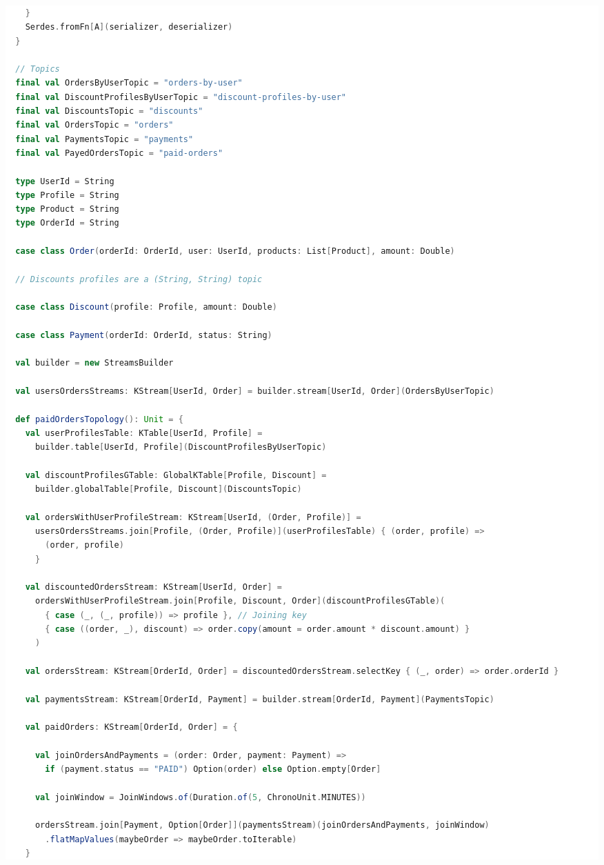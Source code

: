 ```scala
    }
    Serdes.fromFn[A](serializer, deserializer)
  }

  // Topics
  final val OrdersByUserTopic = "orders-by-user"
  final val DiscountProfilesByUserTopic = "discount-profiles-by-user"
  final val DiscountsTopic = "discounts"
  final val OrdersTopic = "orders"
  final val PaymentsTopic = "payments"
  final val PayedOrdersTopic = "paid-orders"

  type UserId = String
  type Profile = String
  type Product = String
  type OrderId = String

  case class Order(orderId: OrderId, user: UserId, products: List[Product], amount: Double)

  // Discounts profiles are a (String, String) topic

  case class Discount(profile: Profile, amount: Double)

  case class Payment(orderId: OrderId, status: String)

  val builder = new StreamsBuilder

  val usersOrdersStreams: KStream[UserId, Order] = builder.stream[UserId, Order](OrdersByUserTopic)

  def paidOrdersTopology(): Unit = {
    val userProfilesTable: KTable[UserId, Profile] =
      builder.table[UserId, Profile](DiscountProfilesByUserTopic)

    val discountProfilesGTable: GlobalKTable[Profile, Discount] =
      builder.globalTable[Profile, Discount](DiscountsTopic)

    val ordersWithUserProfileStream: KStream[UserId, (Order, Profile)] =
      usersOrdersStreams.join[Profile, (Order, Profile)](userProfilesTable) { (order, profile) =>
        (order, profile)
      }

    val discountedOrdersStream: KStream[UserId, Order] =
      ordersWithUserProfileStream.join[Profile, Discount, Order](discountProfilesGTable)(
        { case (_, (_, profile)) => profile }, // Joining key
        { case ((order, _), discount) => order.copy(amount = order.amount * discount.amount) }
      )

    val ordersStream: KStream[OrderId, Order] = discountedOrdersStream.selectKey { (_, order) => order.orderId }

    val paymentsStream: KStream[OrderId, Payment] = builder.stream[OrderId, Payment](PaymentsTopic)

    val paidOrders: KStream[OrderId, Order] = {

      val joinOrdersAndPayments = (order: Order, payment: Payment) =>
        if (payment.status == "PAID") Option(order) else Option.empty[Order]

      val joinWindow = JoinWindows.of(Duration.of(5, ChronoUnit.MINUTES))

      ordersStream.join[Payment, Option[Order]](paymentsStream)(joinOrdersAndPayments, joinWindow)
        .flatMapValues(maybeOrder => maybeOrder.toIterable)
    }

```